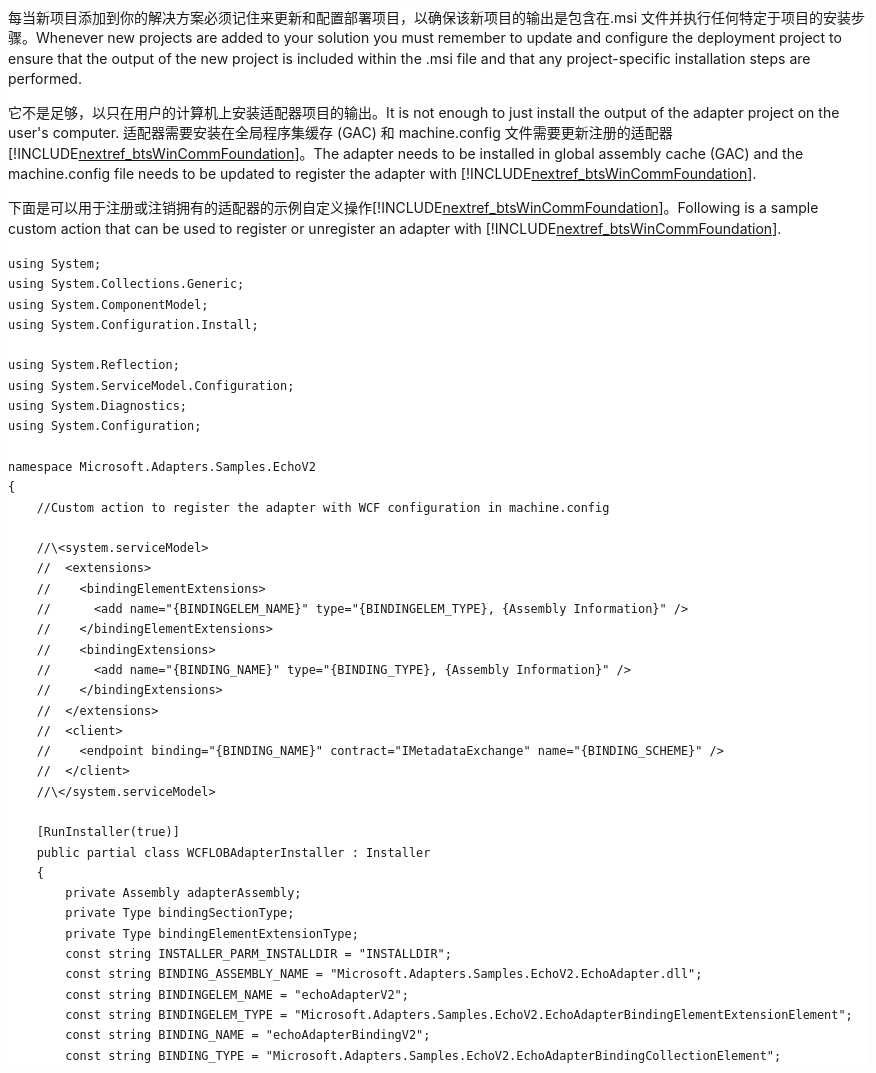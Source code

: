  <span data-ttu-id="bc179-112">每当新项目添加到你的解决方案必须记住来更新和配置部署项目，以确保该新项目的输出是包含在.msi 文件并执行任何特定于项目的安装步骤。</span><span class="sxs-lookup"><span data-stu-id="bc179-112">Whenever new projects are added to your solution you must remember to update and configure the deployment project to ensure that the output of the new project is included within the .msi file and that any project-specific installation steps are performed.</span></span>  
  
 <span data-ttu-id="bc179-113">它不是足够，以只在用户的计算机上安装适配器项目的输出。</span><span class="sxs-lookup"><span data-stu-id="bc179-113">It is not enough to just install the output of the adapter project on the user's computer.</span></span> <span data-ttu-id="bc179-114">适配器需要安装在全局程序集缓存 (GAC) 和 machine.config 文件需要更新注册的适配器[!INCLUDE[nextref_btsWinCommFoundation](../../includes/nextref-btswincommfoundation-md.md)]。</span><span class="sxs-lookup"><span data-stu-id="bc179-114">The adapter needs to be installed in global assembly cache (GAC) and the machine.config file needs to be updated to register the adapter with [!INCLUDE[nextref_btsWinCommFoundation](../../includes/nextref-btswincommfoundation-md.md)].</span></span>  
  
 <span data-ttu-id="bc179-115">下面是可以用于注册或注销拥有的适配器的示例自定义操作[!INCLUDE[nextref_btsWinCommFoundation](../../includes/nextref-btswincommfoundation-md.md)]。</span><span class="sxs-lookup"><span data-stu-id="bc179-115">Following is a sample custom action that can be used to register or unregister an adapter with [!INCLUDE[nextref_btsWinCommFoundation](../../includes/nextref-btswincommfoundation-md.md)].</span></span>  
  
```  
using System;  
using System.Collections.Generic;  
using System.ComponentModel;  
using System.Configuration.Install;  
  
using System.Reflection;  
using System.ServiceModel.Configuration;  
using System.Diagnostics;  
using System.Configuration;  
  
namespace Microsoft.Adapters.Samples.EchoV2  
{  
    //Custom action to register the adapter with WCF configuration in machine.config   
  
    //\<system.serviceModel>  
    //  <extensions>  
    //    <bindingElementExtensions>  
    //      <add name="{BINDINGELEM_NAME}" type="{BINDINGELEM_TYPE}, {Assembly Information}" />  
    //    </bindingElementExtensions>  
    //    <bindingExtensions>  
    //      <add name="{BINDING_NAME}" type="{BINDING_TYPE}, {Assembly Information}" />  
    //    </bindingExtensions>  
    //  </extensions>  
    //  <client>  
    //    <endpoint binding="{BINDING_NAME}" contract="IMetadataExchange" name="{BINDING_SCHEME}" />  
    //  </client>  
    //\</system.serviceModel>  
  
    [RunInstaller(true)]  
    public partial class WCFLOBAdapterInstaller : Installer  
    {  
        private Assembly adapterAssembly;  
        private Type bindingSectionType;  
        private Type bindingElementExtensionType;  
        const string INSTALLER_PARM_INSTALLDIR = "INSTALLDIR";  
        const string BINDING_ASSEMBLY_NAME = "Microsoft.Adapters.Samples.EchoV2.EchoAdapter.dll";  
        const string BINDINGELEM_NAME = "echoAdapterV2";  
        const string BINDINGELEM_TYPE = "Microsoft.Adapters.Samples.EchoV2.EchoAdapterBindingElementExtensionElement";  
        const string BINDING_NAME = "echoAdapterBindingV2";  
        const string BINDING_TYPE = "Microsoft.Adapters.Samples.EchoV2.EchoAdapterBindingCollectionElement";  
```